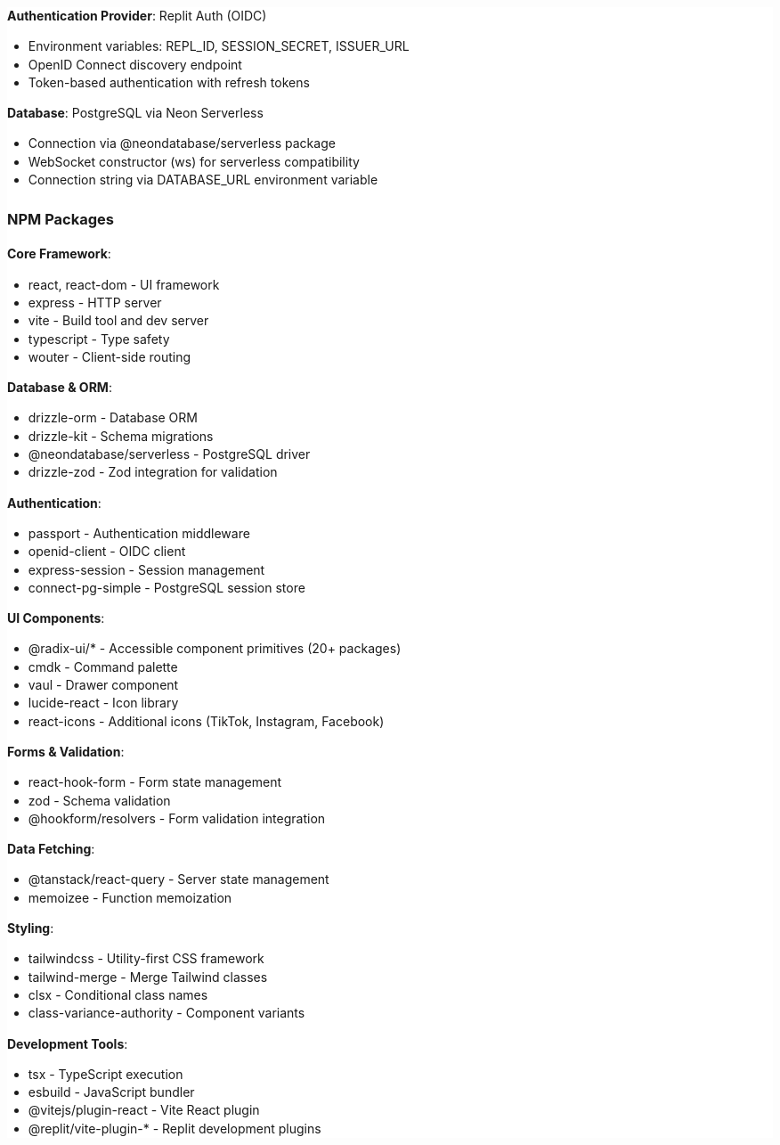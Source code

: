 **Authentication Provider**: Replit Auth (OIDC)
- Environment variables: REPL_ID, SESSION_SECRET, ISSUER_URL
- OpenID Connect discovery endpoint
- Token-based authentication with refresh tokens

**Database**: PostgreSQL via Neon Serverless
- Connection via @neondatabase/serverless package
- WebSocket constructor (ws) for serverless compatibility
- Connection string via DATABASE_URL environment variable

### NPM Packages

**Core Framework**:
- react, react-dom - UI framework
- express - HTTP server
- vite - Build tool and dev server
- typescript - Type safety
- wouter - Client-side routing

**Database & ORM**:
- drizzle-orm - Database ORM
- drizzle-kit - Schema migrations
- @neondatabase/serverless - PostgreSQL driver
- drizzle-zod - Zod integration for validation

**Authentication**:
- passport - Authentication middleware
- openid-client - OIDC client
- express-session - Session management
- connect-pg-simple - PostgreSQL session store

**UI Components**:
- @radix-ui/* - Accessible component primitives (20+ packages)
- cmdk - Command palette
- vaul - Drawer component
- lucide-react - Icon library
- react-icons - Additional icons (TikTok, Instagram, Facebook)

**Forms & Validation**:
- react-hook-form - Form state management
- zod - Schema validation
- @hookform/resolvers - Form validation integration

**Data Fetching**:
- @tanstack/react-query - Server state management
- memoizee - Function memoization

**Styling**:
- tailwindcss - Utility-first CSS framework
- tailwind-merge - Merge Tailwind classes
- clsx - Conditional class names
- class-variance-authority - Component variants

**Development Tools**:
- tsx - TypeScript execution
- esbuild - JavaScript bundler
- @vitejs/plugin-react - Vite React plugin
- @replit/vite-plugin-* - Replit development plugins

